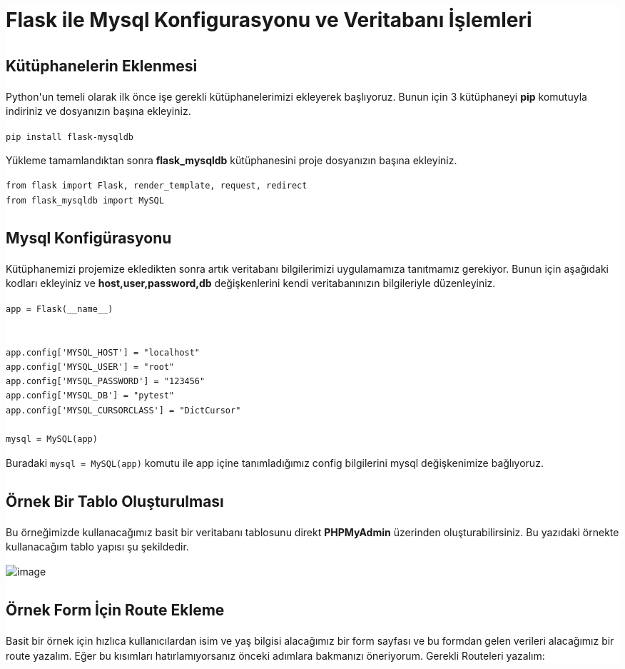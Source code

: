 # Flask ile Mysql Konfigurasyonu ve Veritabanı İşlemleri

## Kütüphanelerin Eklenmesi

Python'un temeli olarak ilk önce işe gerekli kütüphanelerimizi ekleyerek başlıyoruz. Bunun için 3 kütüphaneyi **pip** komutuyla indiriniz ve dosyanızın başına ekleyiniz.

```
pip install flask-mysqldb
```
 

Yükleme tamamlandıktan sonra **flask_mysqldb**  kütüphanesini proje dosyanızın başına ekleyiniz.
```
from flask import Flask, render_template, request, redirect
from flask_mysqldb import MySQL
 ```


## Mysql Konfigürasyonu

Kütüphanemizi projemize ekledikten sonra artık veritabanı bilgilerimizi uygulamamıza tanıtmamız gerekiyor. Bunun için aşağıdaki kodları ekleyiniz ve **host,user,password,db** değişkenlerini kendi veritabanınızın bilgileriyle düzenleyiniz.
```
app = Flask(__name__)


app.config['MYSQL_HOST'] = "localhost"
app.config['MYSQL_USER'] = "root"
app.config['MYSQL_PASSWORD'] = "123456"
app.config['MYSQL_DB'] = "pytest"
app.config['MYSQL_CURSORCLASS'] = "DictCursor"

mysql = MySQL(app)
```
Buradaki ```mysql = MySQL(app)``` komutu ile app içine tanımladığımız config bilgilerini mysql değişkenimize bağlıyoruz.

## Örnek Bir Tablo Oluşturulması

Bu örneğimizde kullanacağımız basit bir veritabanı tablosunu direkt **PHPMyAdmin** üzerinden oluşturabilirsiniz. Bu yazıdaki örnekte kullanacağım tablo yapısı şu şekildedir.

![image](https://user-images.githubusercontent.com/59111328/135296682-eb1df46e-a0bf-4e09-aac5-d445422beefa.png)

 
## Örnek Form İçin Route Ekleme

Basit bir örnek için hızlıca kullanıcılardan isim ve yaş bilgisi alacağımız bir form sayfası ve bu formdan gelen verileri alacağımız bir route yazalım. Eğer bu kısımları hatırlamıyorsanız önceki adımlara bakmanızı öneriyorum. Gerekli Routeleri yazalım:
